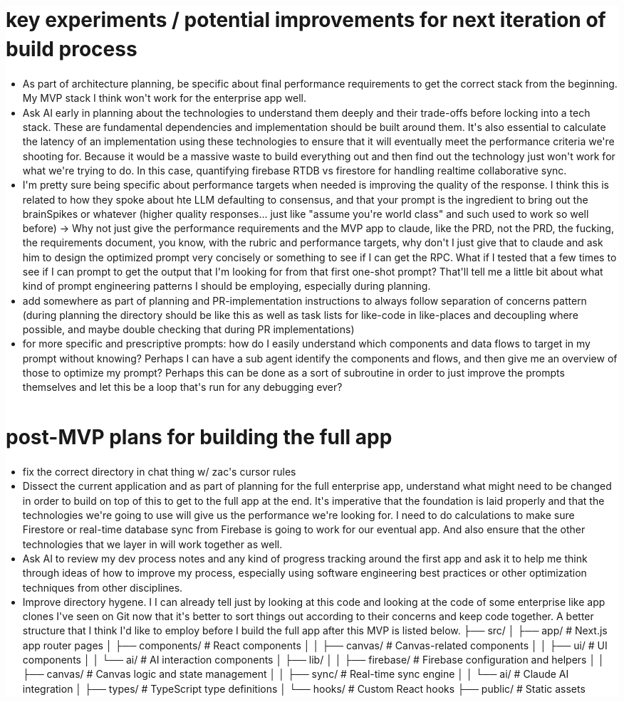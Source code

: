# key experiments / potential improvements for next iteration of build process
- As part of architecture planning, be specific about final performance requirements to get the correct stack from the beginning. My MVP stack I think won't work for the enterprise app well.
-  Ask AI early in planning about the technologies to understand them deeply and their trade-offs before locking into a tech stack. These are fundamental dependencies and implementation should be built around them. It's also essential to calculate the latency of an implementation using these technologies to ensure that it will eventually meet the performance criteria we're shooting for. Because it would be a massive waste to build everything out and then find out the technology just won't work for what we're trying to do. In this case, quantifying firebase RTDB vs firestore for handling realtime collaborative sync.
- I'm pretty sure being specific about performance targets when needed is improving the quality of the response. I think this is related to how they spoke about hte LLM defaulting to consensus, and that your prompt is the ingredient to bring out the brainSpikes or whatever (higher quality responses... just like "assume you're world class" and such used to work so well before)
    -> Why not just give the performance requirements and the MVP app to claude, like the PRD, not the PRD, the fucking, the requirements document, you know, with the rubric and performance targets, why don't I just give that to claude and ask him to design the optimized prompt very concisely or something to see if I can get the RPC. What if I tested that a few times to see if I can prompt to get the output that I'm looking for from that first one-shot prompt? That'll tell me a little bit about what kind of prompt engineering patterns I should be employing, especially during planning. 
- add somewhere as part of planning and PR-implementation instructions to always follow separation of concerns pattern (during planning the directory should be like this as well as task lists for like-code in like-places and decoupling where possible, and maybe double checking that during PR implementations)
- for more specific and prescriptive prompts: how do I easily understand which components and data flows to target in my prompt without knowing? Perhaps I can have a sub agent identify the components and flows, and then give me an overview of those to optimize my prompt? Perhaps this can be done as a sort of subroutine in order to just improve the prompts themselves and let this be a loop that's run for any debugging ever? 


# post-MVP plans for building the full app 
- fix the correct directory in chat thing w/ zac's cursor rules
- Dissect the current application and as part of planning for the full enterprise app, understand what might need to be changed in order to build on top of this to get to the full app at the end. It's imperative that the foundation is laid properly and that the technologies we're going to use will give us the performance we're looking for. I need to do calculations to make sure Firestore or real-time database sync from Firebase is going to work for our eventual app. And also ensure that the other technologies that we layer in will work together as well.
- Ask AI to review my dev process notes and any kind of progress tracking around the first app and ask it to help me think through ideas of how to improve my process, especially using software engineering best practices or other optimization techniques from other disciplines. 
- Improve directory hygene. I I can already tell just by looking at this code and looking at the code of some enterprise like app clones I've seen on Git now that it's better to sort things out according to their concerns and keep code together. A better structure that I think I'd like to employ before I build the full app after this MVP is listed below.
    ├── src/
│   ├── app/                         # Next.js app router pages
│   ├── components/                  # React components
│   │   ├── canvas/                  # Canvas-related components
│   │   ├── ui/                      # UI components
│   │   └── ai/                      # AI interaction components
│   ├── lib/
│   │   ├── firebase/                # Firebase configuration and helpers
│   │   ├── canvas/                  # Canvas logic and state management
│   │   ├── sync/                    # Real-time sync engine
│   │   └── ai/                      # Claude AI integration
│   ├── types/                       # TypeScript type definitions
│   └── hooks/                       # Custom React hooks
├── public/                          # Static assets